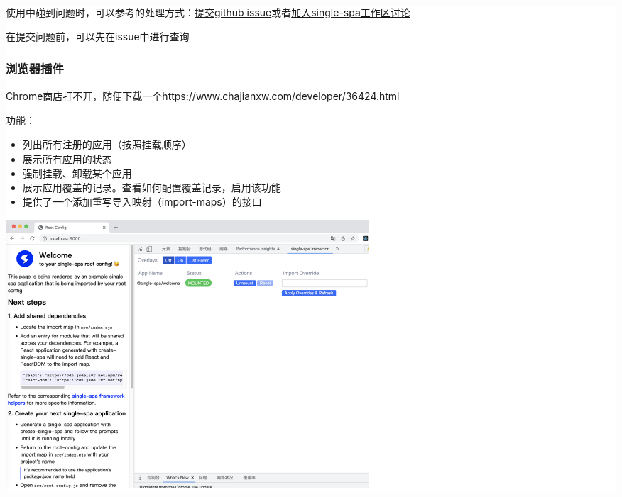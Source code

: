 使用中碰到问题时，可以参考的处理方式：[提交github issue](https://github.com/single-spa/single-spa-playground/issues/new?body=%0A%23%23%20Data%20dump%0A%0AApplications%3A%0A%60%60%60json%0A%7B%0A%20%20%22name%22%3A%20%22%40yy%2Fexample%22%2C%0A%20%20%22pathPrefix%22%3A%20%22%2F%22%2C%0A%20%20%22useNativeModules%22%3A%20false%0A%7D%0A%60%60%60%0A%0AImport%20map%3A%0A%60%60%60json%0A%7B%0A%20%20%22imports%22%3A%20%7B%0A%20%20%20%20%22%40yy%2Fexample%22%3A%20%22%2F%2Flocalhost%3A8500%2Fyy-example.js%22%0A%20%20%7D%2C%0A%20%20%22scopes%22%3A%20%7B%7D%0A%7D%0A%60%60%60%0A%0A%23%23%20Description%0A)或者[加入single-spa工作区讨论](https://join.slack.com/t/single-spa/shared_invite/enQtODAwNTIyMzc4OTE1LWUxMTUwY2M1MTY0ZGMzOTUzMGNkMzI1NzRiYzYwOWM1MTEzZDM1NDAyNWM3ZmViOTAzZThkMDcwMWZmNTFmMWQ)

在提交问题前，可以先在issue中进行查询



### 浏览器插件

Chrome商店打不开，随便下载一个https://www.chajianxw.com/developer/36424.html

功能：

* 列出所有注册的应用（按照挂载顺序）
* 展示所有应用的状态
* 强制挂载、卸载某个应用
* 展示应用覆盖的记录。查看如何配置覆盖记录，启用该功能
* 提供了一个添加重写导入映射（import-maps）的接口

<img src="../img/chrome-plugin.png" alt="chrome plugin" style="zoom:50%;" />
